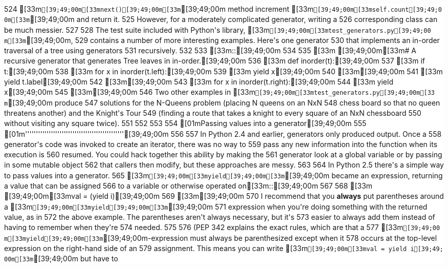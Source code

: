    524	[33m``[39;49;00m[33mnext()[39;49;00m[33m``[39;49;00m method increment [33m``[39;49;00m[33mself.count[39;49;00m[33m``[39;49;00m and return it.
   525	However, for a moderately complicated generator, writing a
   526	corresponding class can be much messier.
   527
   528	The test suite included with Python's library, [33m``[39;49;00m[33mtest_generators.py[39;49;00m[33m``[39;49;00m,
   529	contains a number of more interesting examples.  Here's one generator
   530	that implements an in-order traversal of a tree using generators
   531	recursively.
   532
   533	[33m::[39;49;00m
   534
   535	[33m    [39;49;00m[33m# A recursive generator that generates Tree leaves in in-order.[39;49;00m
   536	[33m    def inorder(t):[39;49;00m
   537	[33m        if t:[39;49;00m
   538	[33m            for x in inorder(t.left):[39;49;00m
   539	[33m                yield x[39;49;00m
   540	[33m[39;49;00m
   541	[33m            yield t.label[39;49;00m
   542	[33m[39;49;00m
   543	[33m            for x in inorder(t.right):[39;49;00m
   544	[33m                yield x[39;49;00m
   545	[33m[39;49;00m
   546	Two other examples in [33m``[39;49;00m[33mtest_generators.py[39;49;00m[33m``[39;49;00m produce
   547	solutions for the N-Queens problem (placing N queens on an NxN
   548	chess board so that no queen threatens another) and the Knight's Tour
   549	(finding a route that takes a knight to every square of an NxN chessboard
   550	without visiting any square twice).
   551
   552
   553
   554	[01mPassing values into a generator[39;49;00m
   555	[01m''''''''''''''''''''''''''''''''''''''''''''''[39;49;00m
   556
   557	In Python 2.4 and earlier, generators only produced output.  Once a
   558	generator's code was invoked to create an iterator, there was no way to
   559	pass any new information into the function when its execution is
   560	resumed.  You could hack together this ability by making the
   561	generator look at a global variable or by passing in some mutable object
   562	that callers then modify, but these approaches are messy.
   563
   564	In Python 2.5 there's a simple way to pass values into a generator.
   565	[33m``[39;49;00m[33myield[39;49;00m[33m``[39;49;00m became an expression, returning a value that can be assigned
   566	to a variable or otherwise operated on[33m::[39;49;00m
   567
   568	[33m    [39;49;00m[33mval = (yield i)[39;49;00m
   569	[33m[39;49;00m
   570	I recommend that you **always** put parentheses around a [33m``[39;49;00m[33myield[39;49;00m[33m``[39;49;00m
   571	expression when you're doing something with the returned value, as in
   572	the above example.  The parentheses aren't always necessary, but it's
   573	easier to always add them instead of having to remember when they're
   574	needed.
   575
   576	(PEP 342 explains the exact rules, which are that a
   577	[33m``[39;49;00m[33myield[39;49;00m[33m``[39;49;00m-expression must always be parenthesized except when it
   578	occurs at the top-level expression on the right-hand side of an
   579	assignment.  This means you can write [33m``[39;49;00m[33mval = yield i[39;49;00m[33m``[39;49;00m but have to